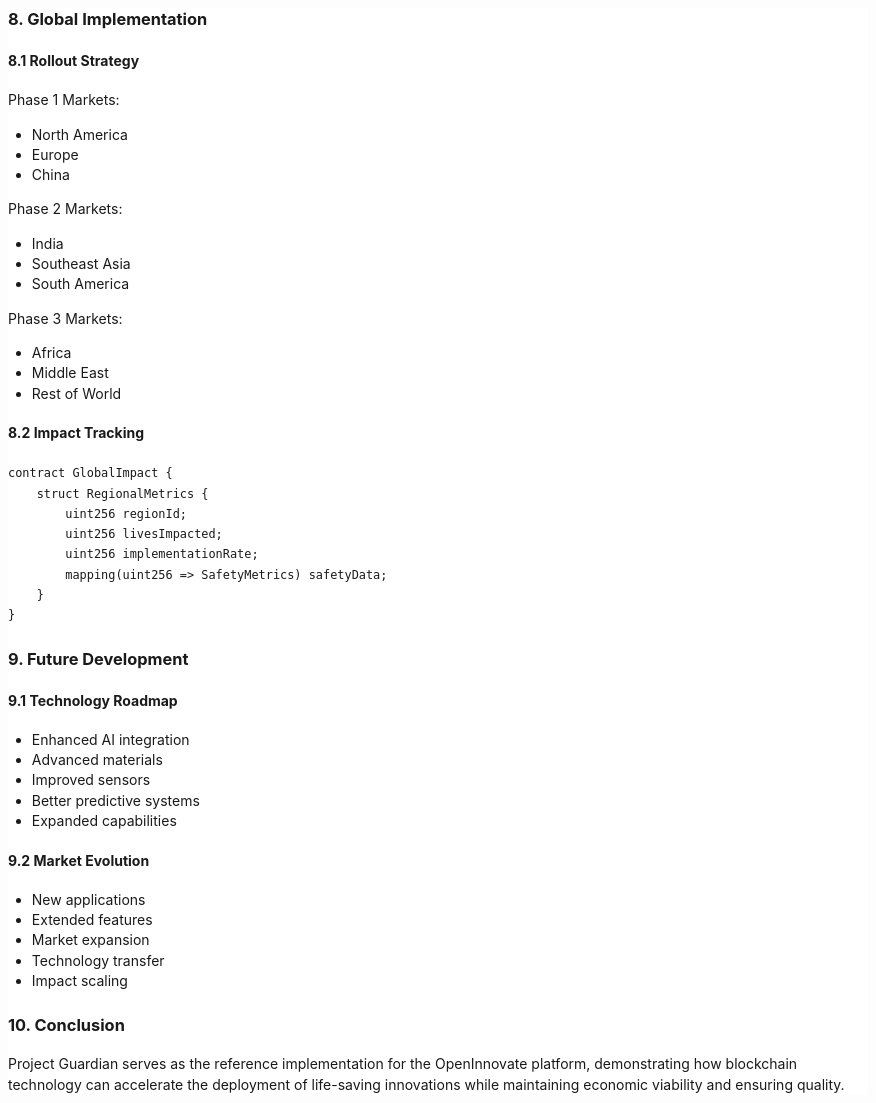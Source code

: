 ### 8. Global Implementation

#### 8.1 Rollout Strategy
Phase 1 Markets:
- North America
- Europe
- China

Phase 2 Markets:
- India
- Southeast Asia
- South America

Phase 3 Markets:
- Africa
- Middle East
- Rest of World

#### 8.2 Impact Tracking
```solidity
contract GlobalImpact {
    struct RegionalMetrics {
        uint256 regionId;
        uint256 livesImpacted;
        uint256 implementationRate;
        mapping(uint256 => SafetyMetrics) safetyData;
    }
}
```

### 9. Future Development

#### 9.1 Technology Roadmap
- Enhanced AI integration
- Advanced materials
- Improved sensors
- Better predictive systems
- Expanded capabilities

#### 9.2 Market Evolution
- New applications
- Extended features
- Market expansion
- Technology transfer
- Impact scaling

### 10. Conclusion
Project Guardian serves as the reference implementation for the OpenInnovate platform, demonstrating how blockchain technology can accelerate the deployment of life-saving innovations while maintaining economic viability and ensuring quality.
